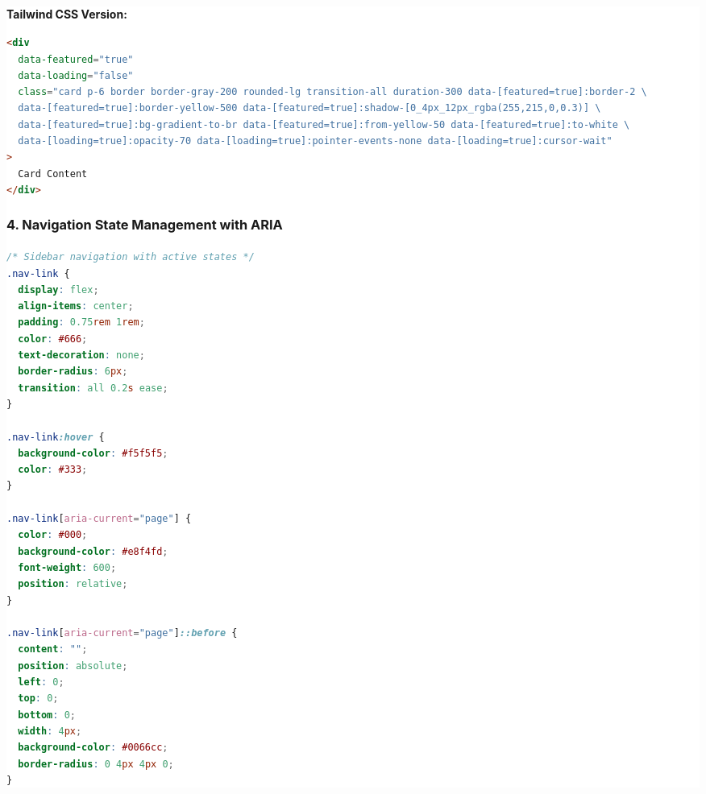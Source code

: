 ```css
```

**Tailwind CSS Version:**

```html
<div
  data-featured="true"
  data-loading="false"
  class="card p-6 border border-gray-200 rounded-lg transition-all duration-300 data-[featured=true]:border-2 \
  data-[featured=true]:border-yellow-500 data-[featured=true]:shadow-[0_4px_12px_rgba(255,215,0,0.3)] \
  data-[featured=true]:bg-gradient-to-br data-[featured=true]:from-yellow-50 data-[featured=true]:to-white \
  data-[loading=true]:opacity-70 data-[loading=true]:pointer-events-none data-[loading=true]:cursor-wait"
>
  Card Content
</div>
```

### 4. Navigation State Management with ARIA

```css
/* Sidebar navigation with active states */
.nav-link {
  display: flex;
  align-items: center;
  padding: 0.75rem 1rem;
  color: #666;
  text-decoration: none;
  border-radius: 6px;
  transition: all 0.2s ease;
}

.nav-link:hover {
  background-color: #f5f5f5;
  color: #333;
}

.nav-link[aria-current="page"] {
  color: #000;
  background-color: #e8f4fd;
  font-weight: 600;
  position: relative;
}

.nav-link[aria-current="page"]::before {
  content: "";
  position: absolute;
  left: 0;
  top: 0;
  bottom: 0;
  width: 4px;
  background-color: #0066cc;
  border-radius: 0 4px 4px 0;
}
```
